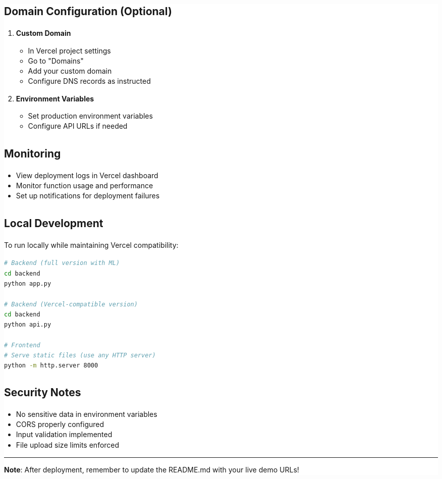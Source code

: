## Domain Configuration (Optional)

1. **Custom Domain**
   - In Vercel project settings
   - Go to "Domains"
   - Add your custom domain
   - Configure DNS records as instructed

2. **Environment Variables**
   - Set production environment variables
   - Configure API URLs if needed

## Monitoring

- View deployment logs in Vercel dashboard
- Monitor function usage and performance
- Set up notifications for deployment failures

## Local Development

To run locally while maintaining Vercel compatibility:

```bash
# Backend (full version with ML)
cd backend
python app.py

# Backend (Vercel-compatible version)
cd backend
python api.py

# Frontend
# Serve static files (use any HTTP server)
python -m http.server 8000
```

## Security Notes

- No sensitive data in environment variables
- CORS properly configured
- Input validation implemented
- File upload size limits enforced

---

**Note**: After deployment, remember to update the README.md with your live demo URLs!